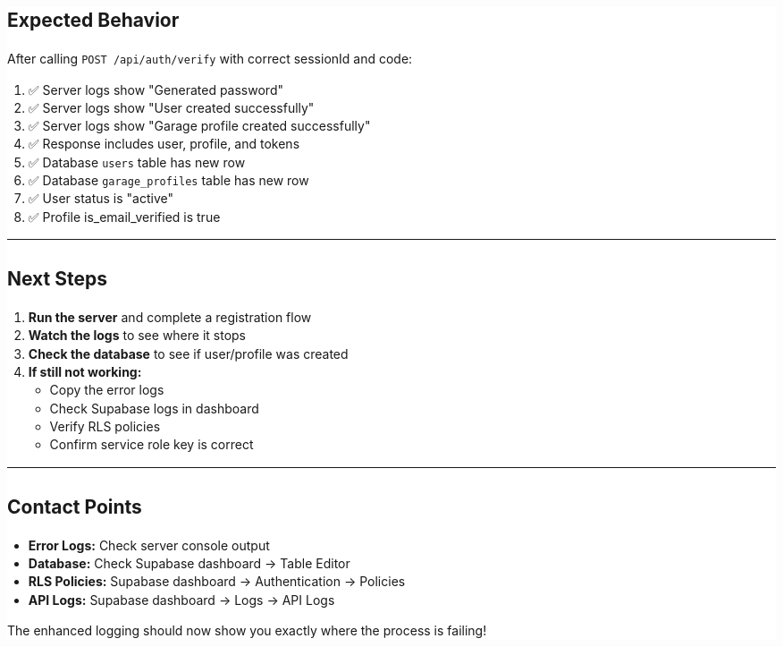 
## Expected Behavior

After calling `POST /api/auth/verify` with correct sessionId and code:

1. ✅ Server logs show "Generated password"
2. ✅ Server logs show "User created successfully"
3. ✅ Server logs show "Garage profile created successfully"
4. ✅ Response includes user, profile, and tokens
5. ✅ Database `users` table has new row
6. ✅ Database `garage_profiles` table has new row
7. ✅ User status is "active"
8. ✅ Profile is_email_verified is true

---

## Next Steps

1. **Run the server** and complete a registration flow
2. **Watch the logs** to see where it stops
3. **Check the database** to see if user/profile was created
4. **If still not working:**
   - Copy the error logs
   - Check Supabase logs in dashboard
   - Verify RLS policies
   - Confirm service role key is correct

---

## Contact Points

- **Error Logs:** Check server console output
- **Database:** Check Supabase dashboard → Table Editor
- **RLS Policies:** Supabase dashboard → Authentication → Policies
- **API Logs:** Supabase dashboard → Logs → API Logs

The enhanced logging should now show you exactly where the process is failing!
